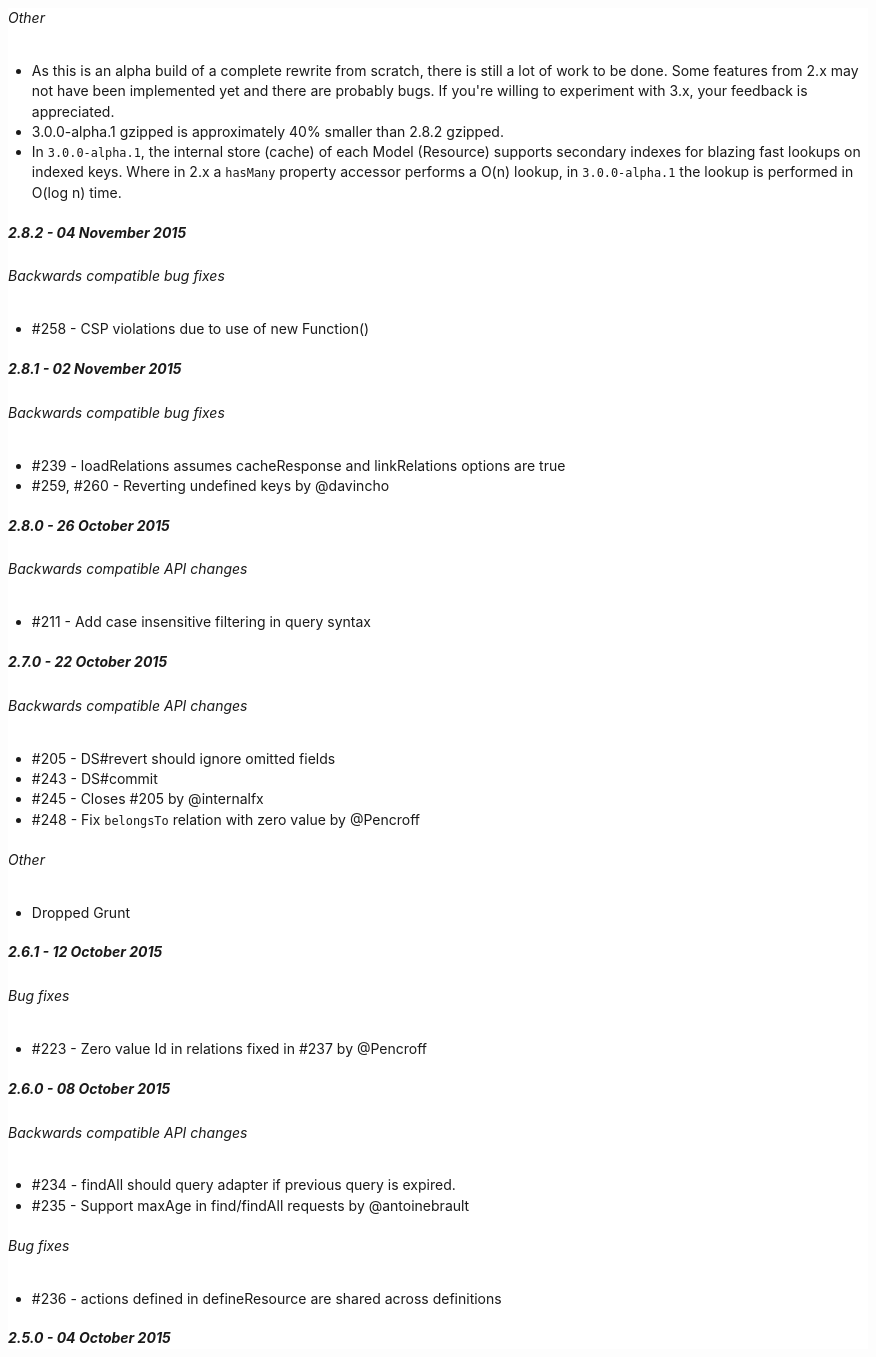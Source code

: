 ###### Other
- As this is an alpha build of a complete rewrite from scratch, there is still a
lot of work to be done. Some features from 2.x may not have been implemented yet
and there are probably bugs. If you're willing to experiment with 3.x, your
feedback is appreciated.
- 3.0.0-alpha.1 gzipped is approximately 40% smaller than 2.8.2 gzipped.
- In `3.0.0-alpha.1`, the internal store (cache) of each Model (Resource)
supports secondary indexes for blazing fast lookups on indexed keys. Where in
2.x a `hasMany` property accessor performs a O(n) lookup, in `3.0.0-alpha.1` the
lookup is performed in O(log n) time.

##### 2.8.2 - 04 November 2015

###### Backwards compatible bug fixes
- #258 - CSP violations due to use of new Function()

##### 2.8.1 - 02 November 2015

###### Backwards compatible bug fixes
- #239 - loadRelations assumes cacheResponse and linkRelations options are true
- #259, #260 - Reverting undefined keys by @davincho

##### 2.8.0 - 26 October 2015

###### Backwards compatible API changes
- #211 - Add case insensitive filtering in query syntax

##### 2.7.0 - 22 October 2015

###### Backwards compatible API changes
- #205 - DS#revert should ignore omitted fields
- #243 - DS#commit
- #245 - Closes #205 by @internalfx
- #248 - Fix `belongsTo` relation with zero value by @Pencroff

###### Other
- Dropped Grunt

##### 2.6.1 - 12 October 2015

###### Bug fixes
- #223 - Zero value Id in relations fixed in #237 by @Pencroff

##### 2.6.0 - 08 October 2015

###### Backwards compatible API changes
- #234 - findAll should query adapter if previous query is expired.
- #235 - Support maxAge in find/findAll requests by @antoinebrault

###### Bug fixes
- #236 - actions defined in defineResource are shared across definitions

##### 2.5.0 - 04 October 2015
